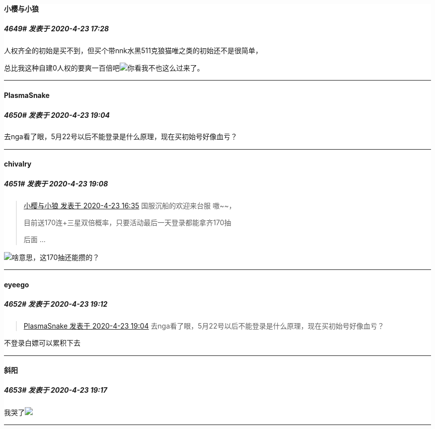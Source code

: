 ####  小樱与小狼  
##### 4649#       发表于 2020-4-23 17:28


人权齐全的初始是买不到，但买个带nnk水黑511克狼猫唯之类的初始还不是很简单，

总比我这种自建0人权的要爽一百倍吧<img src="https://static.saraba1st.com/image/smiley/face2017/067.png" referrerpolicy="no-referrer">你看我不也这么过来了。


*****

####  PlasmaSnake  
##### 4650#       发表于 2020-4-23 19:04


去nga看了眼，5月22号以后不能登录是什么原理，现在买初始号好像血亏？


*****

####  chivalry  
##### 4651#       发表于 2020-4-23 19:08


<blockquote><a href="httphttps://bbs.saraba1st.com/2b/forum.php?mod=redirect&amp;goto=findpost&amp;pid=47177441&amp;ptid=1582120" target="_blank">小樱与小狼 发表于 2020-4-23 16:35</a>
国服沉船的欢迎来台服 嗷~~，

目前送170连+三星双倍概率，只要活动最后一天登录都能拿齐170抽

后面 ...</blockquote>
<img src="https://static.saraba1st.com/image/smiley/face2017/051.png" referrerpolicy="no-referrer">啥意思，这170抽还能攒的？


*****

####  eyeego  
##### 4652#       发表于 2020-4-23 19:12


<blockquote><a href="httphttps://bbs.saraba1st.com/2b/forum.php?mod=redirect&amp;goto=findpost&amp;pid=47179319&amp;ptid=1582120" target="_blank">PlasmaSnake 发表于 2020-4-23 19:04</a>
去nga看了眼，5月22号以后不能登录是什么原理，现在买初始号好像血亏？</blockquote>
不登录白嫖可以累积下去


*****

####  斜阳  
##### 4653#       发表于 2020-4-23 19:17


我哭了<img src="https://static.saraba1st.com/image/smiley/face2017/139.png" referrerpolicy="no-referrer">


*****
